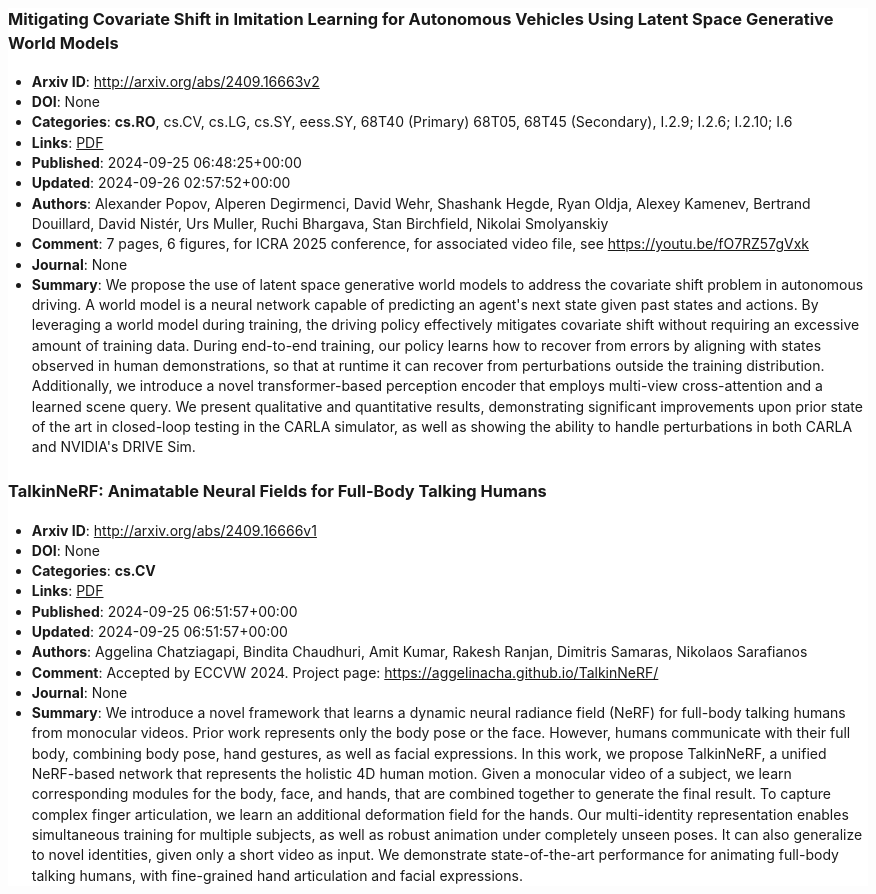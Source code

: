 

### Mitigating Covariate Shift in Imitation Learning for Autonomous Vehicles Using Latent Space Generative World Models
- **Arxiv ID**: http://arxiv.org/abs/2409.16663v2
- **DOI**: None
- **Categories**: **cs.RO**, cs.CV, cs.LG, cs.SY, eess.SY, 68T40 (Primary) 68T05, 68T45 (Secondary), I.2.9; I.2.6; I.2.10; I.6
- **Links**: [PDF](http://arxiv.org/pdf/2409.16663v2)
- **Published**: 2024-09-25 06:48:25+00:00
- **Updated**: 2024-09-26 02:57:52+00:00
- **Authors**: Alexander Popov, Alperen Degirmenci, David Wehr, Shashank Hegde, Ryan Oldja, Alexey Kamenev, Bertrand Douillard, David Nistér, Urs Muller, Ruchi Bhargava, Stan Birchfield, Nikolai Smolyanskiy
- **Comment**: 7 pages, 6 figures, for ICRA 2025 conference, for associated video
  file, see https://youtu.be/fO7RZ57gVxk
- **Journal**: None
- **Summary**: We propose the use of latent space generative world models to address the covariate shift problem in autonomous driving. A world model is a neural network capable of predicting an agent's next state given past states and actions. By leveraging a world model during training, the driving policy effectively mitigates covariate shift without requiring an excessive amount of training data. During end-to-end training, our policy learns how to recover from errors by aligning with states observed in human demonstrations, so that at runtime it can recover from perturbations outside the training distribution. Additionally, we introduce a novel transformer-based perception encoder that employs multi-view cross-attention and a learned scene query. We present qualitative and quantitative results, demonstrating significant improvements upon prior state of the art in closed-loop testing in the CARLA simulator, as well as showing the ability to handle perturbations in both CARLA and NVIDIA's DRIVE Sim.



### TalkinNeRF: Animatable Neural Fields for Full-Body Talking Humans
- **Arxiv ID**: http://arxiv.org/abs/2409.16666v1
- **DOI**: None
- **Categories**: **cs.CV**
- **Links**: [PDF](http://arxiv.org/pdf/2409.16666v1)
- **Published**: 2024-09-25 06:51:57+00:00
- **Updated**: 2024-09-25 06:51:57+00:00
- **Authors**: Aggelina Chatziagapi, Bindita Chaudhuri, Amit Kumar, Rakesh Ranjan, Dimitris Samaras, Nikolaos Sarafianos
- **Comment**: Accepted by ECCVW 2024. Project page:
  https://aggelinacha.github.io/TalkinNeRF/
- **Journal**: None
- **Summary**: We introduce a novel framework that learns a dynamic neural radiance field (NeRF) for full-body talking humans from monocular videos. Prior work represents only the body pose or the face. However, humans communicate with their full body, combining body pose, hand gestures, as well as facial expressions. In this work, we propose TalkinNeRF, a unified NeRF-based network that represents the holistic 4D human motion. Given a monocular video of a subject, we learn corresponding modules for the body, face, and hands, that are combined together to generate the final result. To capture complex finger articulation, we learn an additional deformation field for the hands. Our multi-identity representation enables simultaneous training for multiple subjects, as well as robust animation under completely unseen poses. It can also generalize to novel identities, given only a short video as input. We demonstrate state-of-the-art performance for animating full-body talking humans, with fine-grained hand articulation and facial expressions.
